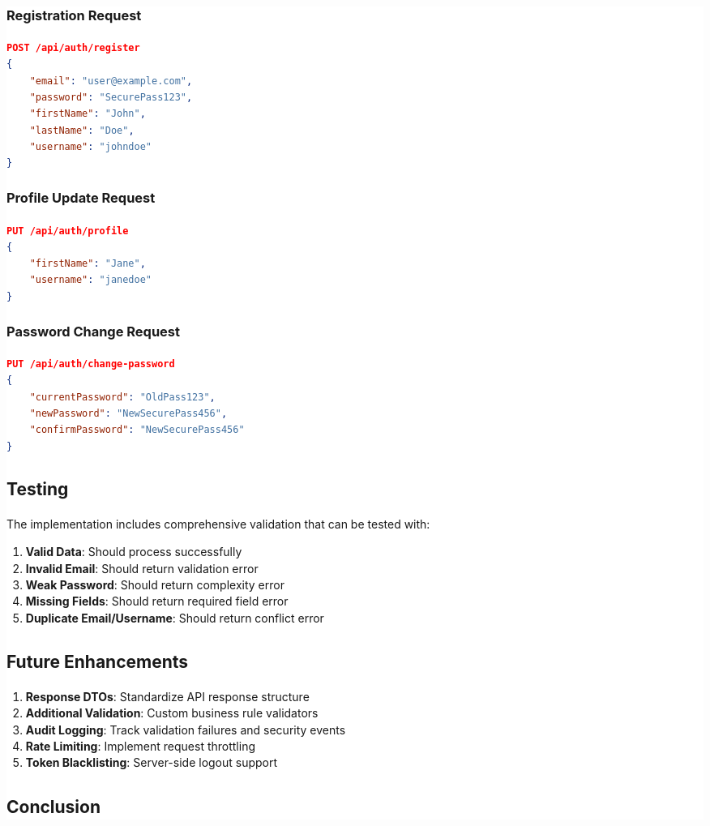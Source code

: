 ### Registration Request
```json
POST /api/auth/register
{
    "email": "user@example.com",
    "password": "SecurePass123",
    "firstName": "John",
    "lastName": "Doe",
    "username": "johndoe"
}
```

### Profile Update Request
```json
PUT /api/auth/profile
{
    "firstName": "Jane",
    "username": "janedoe"
}
```

### Password Change Request
```json
PUT /api/auth/change-password
{
    "currentPassword": "OldPass123",
    "newPassword": "NewSecurePass456",
    "confirmPassword": "NewSecurePass456"
}
```

## Testing

The implementation includes comprehensive validation that can be tested with:

1. **Valid Data**: Should process successfully
2. **Invalid Email**: Should return validation error
3. **Weak Password**: Should return complexity error
4. **Missing Fields**: Should return required field error
5. **Duplicate Email/Username**: Should return conflict error

## Future Enhancements

1. **Response DTOs**: Standardize API response structure
2. **Additional Validation**: Custom business rule validators
3. **Audit Logging**: Track validation failures and security events
4. **Rate Limiting**: Implement request throttling
5. **Token Blacklisting**: Server-side logout support

## Conclusion
